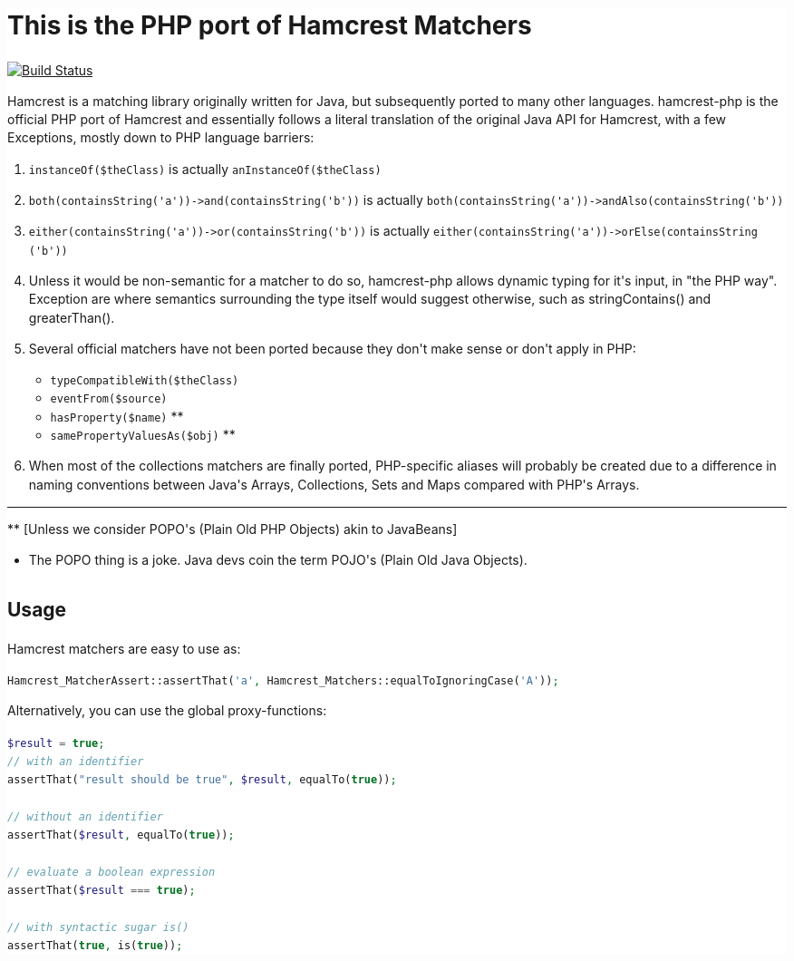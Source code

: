 This is the PHP port of Hamcrest Matchers
=========================================

[![Build Status](https://travis-ci.org/hamcrest/hamcrest-php.png?branch=master)](https://travis-ci.org/hamcrest/hamcrest-php)

Hamcrest is a matching library originally written for Java, but
subsequently ported to many other languages. hamcrest-php is the
official PHP port of Hamcrest and essentially follows a literal
translation of the original Java API for Hamcrest, with a few
Exceptions, mostly down to PHP language barriers:

1. `instanceOf($theClass)` is actually `anInstanceOf($theClass)`

2. `both(containsString('a'))->and(containsString('b'))`
   is actually `both(containsString('a'))->andAlso(containsString('b'))`

3. `either(containsString('a'))->or(containsString('b'))`
   is actually `either(containsString('a'))->orElse(containsString('b'))`

4. Unless it would be non-semantic for a matcher to do so, hamcrest-php
   allows dynamic typing for it's input, in "the PHP way". Exception are
   where semantics surrounding the type itself would suggest otherwise,
   such as stringContains() and greaterThan().

5. Several official matchers have not been ported because they don't
   make sense or don't apply in PHP:

    - `typeCompatibleWith($theClass)`
    - `eventFrom($source)`
    - `hasProperty($name)` **
    - `samePropertyValuesAs($obj)` **

6. When most of the collections matchers are finally ported, PHP-specific
   aliases will probably be created due to a difference in naming
   conventions between Java's Arrays, Collections, Sets and Maps compared
   with PHP's Arrays.

---
** [Unless we consider POPO's (Plain Old PHP Objects) akin to JavaBeans]

- The POPO thing is a joke. Java devs coin the term POJO's (Plain Old
  Java Objects).

Usage
-----

Hamcrest matchers are easy to use as:

```php
Hamcrest_MatcherAssert::assertThat('a', Hamcrest_Matchers::equalToIgnoringCase('A'));
```

Alternatively, you can use the global proxy-functions:

```php
$result = true;
// with an identifier
assertThat("result should be true", $result, equalTo(true));

// without an identifier
assertThat($result, equalTo(true));

// evaluate a boolean expression
assertThat($result === true);

// with syntactic sugar is()
assertThat(true, is(true));
```
